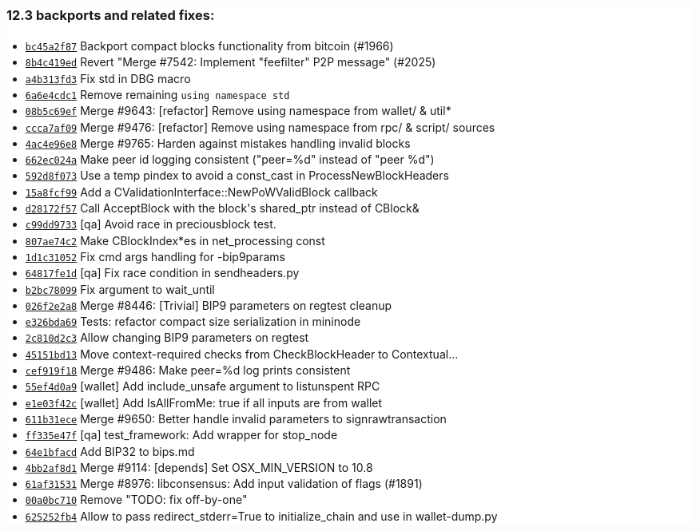 ### 12.3 backports and related fixes:

-   [`bc45a2f87`](https://github.com/Tequichain-Network/TequichainCore/commit/bc45a2f87) Backport compact blocks functionality from bitcoin (#1966)
-   [`8b4c419ed`](https://github.com/Tequichain-Network/TequichainCore/commit/8b4c419ed) Revert "Merge #7542: Implement "feefilter" P2P message" (#2025)
-   [`a4b313fd3`](https://github.com/Tequichain-Network/TequichainCore/commit/a4b313fd3) Fix std in DBG macro
-   [`6a6e4cdc1`](https://github.com/Tequichain-Network/TequichainCore/commit/6a6e4cdc1) Remove remaining `using namespace std`
-   [`08b5c69ef`](https://github.com/Tequichain-Network/TequichainCore/commit/08b5c69ef) Merge #9643: [refactor] Remove using namespace <xxx> from wallet/ & util\*
-   [`ccca7af09`](https://github.com/Tequichain-Network/TequichainCore/commit/ccca7af09) Merge #9476: [refactor] Remove using namespace <xxx> from rpc/ & script/ sources
-   [`4ac4e96e8`](https://github.com/Tequichain-Network/TequichainCore/commit/4ac4e96e8) Merge #9765: Harden against mistakes handling invalid blocks
-   [`662ec024a`](https://github.com/Tequichain-Network/TequichainCore/commit/662ec024a) Make peer id logging consistent ("peer=%d" instead of "peer %d")
-   [`592d8f073`](https://github.com/Tequichain-Network/TequichainCore/commit/592d8f073) Use a temp pindex to avoid a const_cast in ProcessNewBlockHeaders
-   [`15a8fcf99`](https://github.com/Tequichain-Network/TequichainCore/commit/15a8fcf99) Add a CValidationInterface::NewPoWValidBlock callback
-   [`d28172f57`](https://github.com/Tequichain-Network/TequichainCore/commit/d28172f57) Call AcceptBlock with the block's shared_ptr instead of CBlock&
-   [`c99dd9733`](https://github.com/Tequichain-Network/TequichainCore/commit/c99dd9733) [qa] Avoid race in preciousblock test.
-   [`807ae74c2`](https://github.com/Tequichain-Network/TequichainCore/commit/807ae74c2) Make CBlockIndex\*es in net_processing const
-   [`1d1c31052`](https://github.com/Tequichain-Network/TequichainCore/commit/1d1c31052) Fix cmd args handling for -bip9params
-   [`64817fe1d`](https://github.com/Tequichain-Network/TequichainCore/commit/64817fe1d) [qa] Fix race condition in sendheaders.py
-   [`b2bc78099`](https://github.com/Tequichain-Network/TequichainCore/commit/b2bc78099) Fix argument to wait_until
-   [`026f2e2a8`](https://github.com/Tequichain-Network/TequichainCore/commit/026f2e2a8) Merge #8446: [Trivial] BIP9 parameters on regtest cleanup
-   [`e326bda69`](https://github.com/Tequichain-Network/TequichainCore/commit/e326bda69) Tests: refactor compact size serialization in mininode
-   [`2c810d2c3`](https://github.com/Tequichain-Network/TequichainCore/commit/2c810d2c3) Allow changing BIP9 parameters on regtest
-   [`45151bd13`](https://github.com/Tequichain-Network/TequichainCore/commit/45151bd13) Move context-required checks from CheckBlockHeader to Contextual...
-   [`cef919f18`](https://github.com/Tequichain-Network/TequichainCore/commit/cef919f18) Merge #9486: Make peer=%d log prints consistent
-   [`55ef4d0a9`](https://github.com/Tequichain-Network/TequichainCore/commit/55ef4d0a9) [wallet] Add include_unsafe argument to listunspent RPC
-   [`e1e03f42c`](https://github.com/Tequichain-Network/TequichainCore/commit/e1e03f42c) [wallet] Add IsAllFromMe: true if all inputs are from wallet
-   [`611b31ece`](https://github.com/Tequichain-Network/TequichainCore/commit/611b31ece) Merge #9650: Better handle invalid parameters to signrawtransaction
-   [`ff335e47f`](https://github.com/Tequichain-Network/TequichainCore/commit/ff335e47f) [qa] test_framework: Add wrapper for stop_node
-   [`64e1bfacd`](https://github.com/Tequichain-Network/TequichainCore/commit/64e1bfacd) Add BIP32 to bips.md
-   [`4bb2af8d1`](https://github.com/Tequichain-Network/TequichainCore/commit/4bb2af8d1) Merge #9114: [depends] Set OSX_MIN_VERSION to 10.8
-   [`61af31531`](https://github.com/Tequichain-Network/TequichainCore/commit/61af31531) Merge #8976: libconsensus: Add input validation of flags (#1891)
-   [`00a0bc710`](https://github.com/Tequichain-Network/TequichainCore/commit/00a0bc710) Remove "TODO: fix off-by-one"
-   [`625252fb4`](https://github.com/Tequichain-Network/TequichainCore/commit/625252fb4) Allow to pass redirect_stderr=True to initialize_chain and use in wallet-dump.py